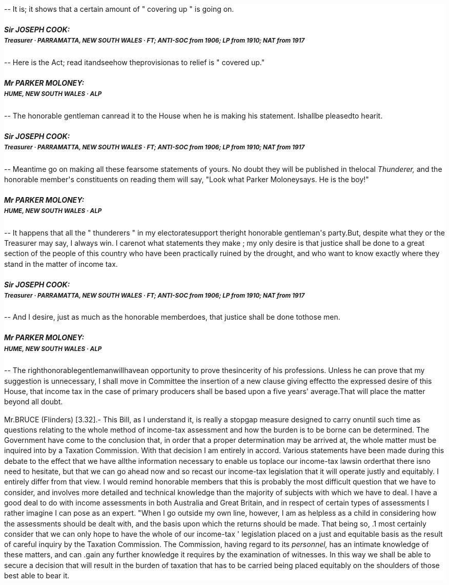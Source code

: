 -- It is; it shows that a certain amount of " covering up " is going on. 

##### Sir JOSEPH COOK:<br><small class="text-muted">Treasurer &middot; PARRAMATTA, NEW SOUTH WALES &middot; FT; ANTI-SOC from 1906; LP from 1910; NAT from 1917</small>

--  Here is the Act; read itandseehow theprovisionas to relief is " covered up." 

##### Mr PARKER MOLONEY:<br><small class="text-muted">HUME, NEW SOUTH WALES &middot; ALP</small>

-- The honorable gentleman canread it to the House when he is making his statement. Ishallbe pleasedto hearit. 

##### Sir JOSEPH COOK:<br><small class="text-muted">Treasurer &middot; PARRAMATTA, NEW SOUTH WALES &middot; FT; ANTI-SOC from 1906; LP from 1910; NAT from 1917</small>

--  Meantime go on making all these fearsome statements of yours. No doubt they will be published in thelocal  *Thunderer,*  and the honorable member's constituents on reading them will say, "Look what Parker Moloneysays. He is the boy!" 

##### Mr PARKER MOLONEY:<br><small class="text-muted">HUME, NEW SOUTH WALES &middot; ALP</small>

-- It happens that all the " thunderers " in my electoratesupport theright honorable gentleman's party.But, despite what they or the Treasurer may say, I always win. I carenot what statements they make ; my only desire is that justice shall be done to a great section of the people of this country who have been practically ruined by the drought, and who want to know exactly where they stand in the matter of income tax. 

##### Sir JOSEPH COOK:<br><small class="text-muted">Treasurer &middot; PARRAMATTA, NEW SOUTH WALES &middot; FT; ANTI-SOC from 1906; LP from 1910; NAT from 1917</small>

--  And I desire, just as much as the honorable memberdoes, that justice shall be done tothose men. 

##### Mr PARKER MOLONEY:<br><small class="text-muted">HUME, NEW SOUTH WALES &middot; ALP</small>

-- The righthonorablegentlemanwillhavean opportunity to prove thesincerity of his professions. Unless he can prove that my suggestion is unnecessary, I shall move in Committee the insertion of a new clause giving effectto the expressed desire of this House, that income tax in the  case  of primary producers shall be based upon a five years' average.That will place the matter beyond all doubt. 

Mr.BRUCE (Flinders) [3.32].- This Bill, as I understand it, is really a stopgap measure designed to carry onuntil such time as questions relating to the whole method of income-tax assessment and how the burden is to be borne can be determined. The Government have come to the conclusion that, in order that a proper determination may be arrived at, the whole matter must be inquired into by a Taxation Commission. With that decision I am entirely in accord. Various statements have been made during this debate to the effect that we have allthe information necessary to enable us toplace our income-tax lawsin orderthat there isno  need to hesitate, but that we can go ahead now and so recast our income-tax legislation that it will operate justly and equitably. I entirely differ from that view. I would remind honorable members that this is probably the most difficult question that we have to consider, and involves more detailed and technical knowledge than the majority of subjects with which we have to deal. I have a good deal to do with income assessments in both Australia and Great Britain, and in respect of certain types of assessments I rather imagine I can pose as an expert. "When I go outside my own line, however, I am as helpless as a child in considering how the assessments should be dealt with, and the basis upon which the returns should be made. That being so, .1 most certainly consider that we can only hope to have the whole of our income-tax ' legislation placed on a just and equitable basis as the result of careful inquiry by the Taxation Commission. The Commission, having regard to its  *personnel,*  has an intimate knowledge of these matters, and can .gain any further knowledge it requires by the examination of witnesses. In this way we shall be able to secure a decision that will result in the burden of taxation that has to be carried being placed equitably on the shoulders of those best able to bear it. 
